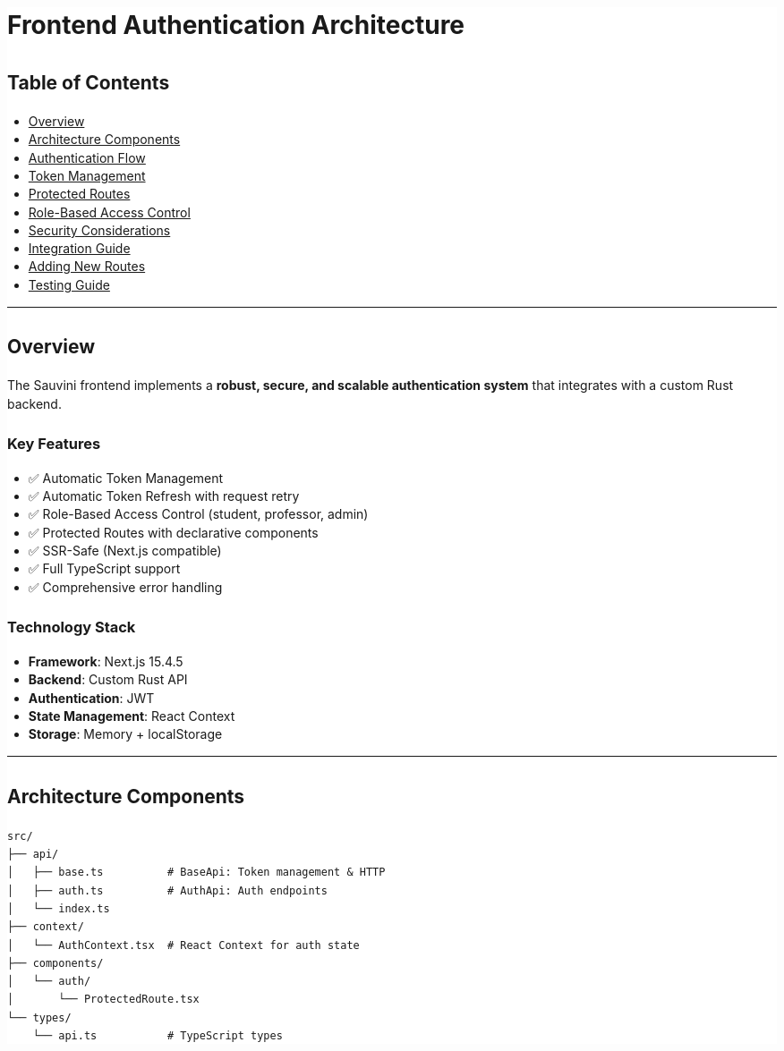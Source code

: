 # Frontend Authentication Architecture

## Table of Contents
- [Overview](#overview)
- [Architecture Components](#architecture-components)
- [Authentication Flow](#authentication-flow)
- [Token Management](#token-management)
- [Protected Routes](#protected-routes)
- [Role-Based Access Control](#role-based-access-control-rbac)
- [Security Considerations](#security-considerations)
- [Integration Guide](#integration-guide)
- [Adding New Routes](#adding-new-routes)
- [Testing Guide](#testing-guide)

---

## Overview

The Sauvini frontend implements a **robust, secure, and scalable authentication system** that integrates with a custom Rust backend.

### Key Features
- ✅ Automatic Token Management
- ✅ Automatic Token Refresh with request retry
- ✅ Role-Based Access Control (student, professor, admin)
- ✅ Protected Routes with declarative components
- ✅ SSR-Safe (Next.js compatible)
- ✅ Full TypeScript support
- ✅ Comprehensive error handling

### Technology Stack
- **Framework**: Next.js 15.4.5
- **Backend**: Custom Rust API
- **Authentication**: JWT
- **State Management**: React Context
- **Storage**: Memory + localStorage

---

## Architecture Components

```
src/
├── api/
│   ├── base.ts          # BaseApi: Token management & HTTP
│   ├── auth.ts          # AuthApi: Auth endpoints
│   └── index.ts
├── context/
│   └── AuthContext.tsx  # React Context for auth state
├── components/
│   └── auth/
│       └── ProtectedRoute.tsx
└── types/
    └── api.ts           # TypeScript types
```

